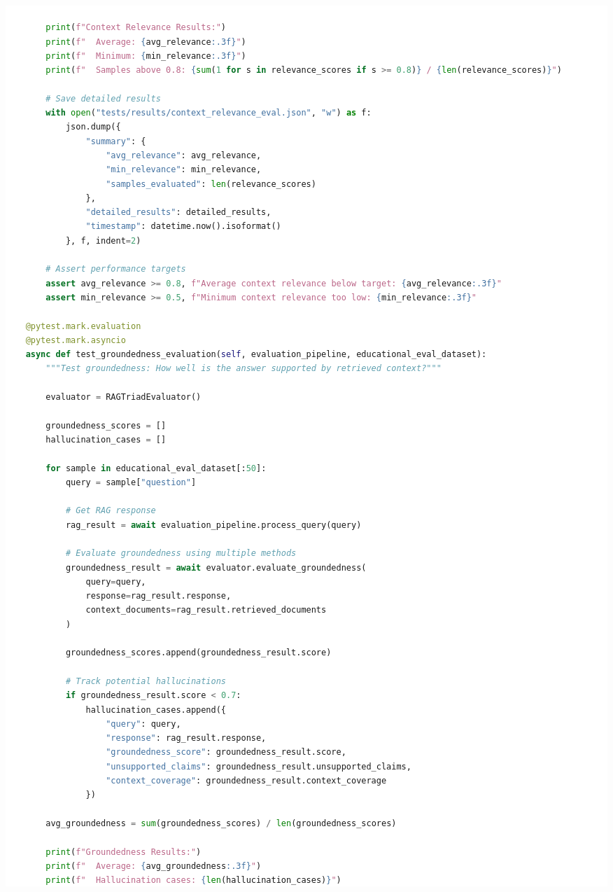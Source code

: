 ```python
        
        print(f"Context Relevance Results:")
        print(f"  Average: {avg_relevance:.3f}")
        print(f"  Minimum: {min_relevance:.3f}")
        print(f"  Samples above 0.8: {sum(1 for s in relevance_scores if s >= 0.8)} / {len(relevance_scores)}")
        
        # Save detailed results
        with open("tests/results/context_relevance_eval.json", "w") as f:
            json.dump({
                "summary": {
                    "avg_relevance": avg_relevance,
                    "min_relevance": min_relevance,
                    "samples_evaluated": len(relevance_scores)
                },
                "detailed_results": detailed_results,
                "timestamp": datetime.now().isoformat()
            }, f, indent=2)
        
        # Assert performance targets
        assert avg_relevance >= 0.8, f"Average context relevance below target: {avg_relevance:.3f}"
        assert min_relevance >= 0.5, f"Minimum context relevance too low: {min_relevance:.3f}"
    
    @pytest.mark.evaluation
    @pytest.mark.asyncio 
    async def test_groundedness_evaluation(self, evaluation_pipeline, educational_eval_dataset):
        """Test groundedness: How well is the answer supported by retrieved context?"""
        
        evaluator = RAGTriadEvaluator()
        
        groundedness_scores = []
        hallucination_cases = []
        
        for sample in educational_eval_dataset[:50]:
            query = sample["question"]
            
            # Get RAG response
            rag_result = await evaluation_pipeline.process_query(query)
            
            # Evaluate groundedness using multiple methods
            groundedness_result = await evaluator.evaluate_groundedness(
                query=query,
                response=rag_result.response,
                context_documents=rag_result.retrieved_documents
            )
            
            groundedness_scores.append(groundedness_result.score)
            
            # Track potential hallucinations
            if groundedness_result.score < 0.7:
                hallucination_cases.append({
                    "query": query,
                    "response": rag_result.response,
                    "groundedness_score": groundedness_result.score,
                    "unsupported_claims": groundedness_result.unsupported_claims,
                    "context_coverage": groundedness_result.context_coverage
                })
        
        avg_groundedness = sum(groundedness_scores) / len(groundedness_scores)
        
        print(f"Groundedness Results:")
        print(f"  Average: {avg_groundedness:.3f}")
        print(f"  Hallucination cases: {len(hallucination_cases)}")
```